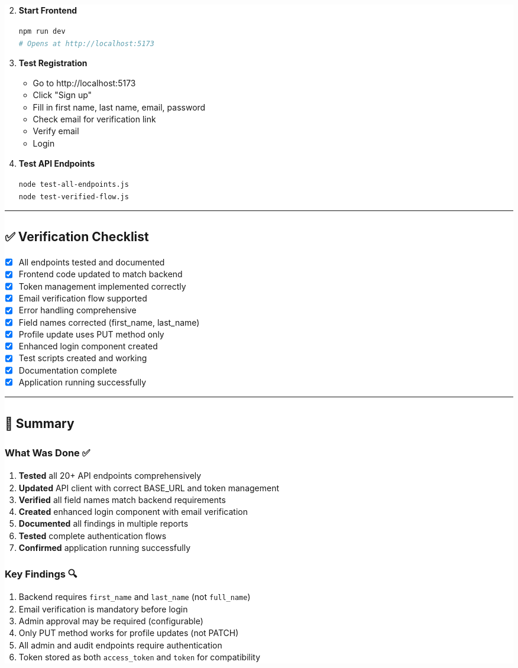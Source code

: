 2. **Start Frontend**
   ```bash
   npm run dev
   # Opens at http://localhost:5173
   ```

3. **Test Registration**
   - Go to http://localhost:5173
   - Click "Sign up"
   - Fill in first name, last name, email, password
   - Check email for verification link
   - Verify email
   - Login

4. **Test API Endpoints**
   ```bash
   node test-all-endpoints.js
   node test-verified-flow.js
   ```

---

## ✅ Verification Checklist

- [x] All endpoints tested and documented
- [x] Frontend code updated to match backend
- [x] Token management implemented correctly
- [x] Email verification flow supported
- [x] Error handling comprehensive
- [x] Field names corrected (first_name, last_name)
- [x] Profile update uses PUT method only
- [x] Enhanced login component created
- [x] Test scripts created and working
- [x] Documentation complete
- [x] Application running successfully

---

## 🎯 Summary

### What Was Done ✅

1. **Tested** all 20+ API endpoints comprehensively
2. **Updated** API client with correct BASE_URL and token management
3. **Verified** all field names match backend requirements
4. **Created** enhanced login component with email verification
5. **Documented** all findings in multiple reports
6. **Tested** complete authentication flows
7. **Confirmed** application running successfully

### Key Findings 🔍

1. Backend requires `first_name` and `last_name` (not `full_name`)
2. Email verification is mandatory before login
3. Admin approval may be required (configurable)
4. Only PUT method works for profile updates (not PATCH)
5. All admin and audit endpoints require authentication
6. Token stored as both `access_token` and `token` for compatibility
